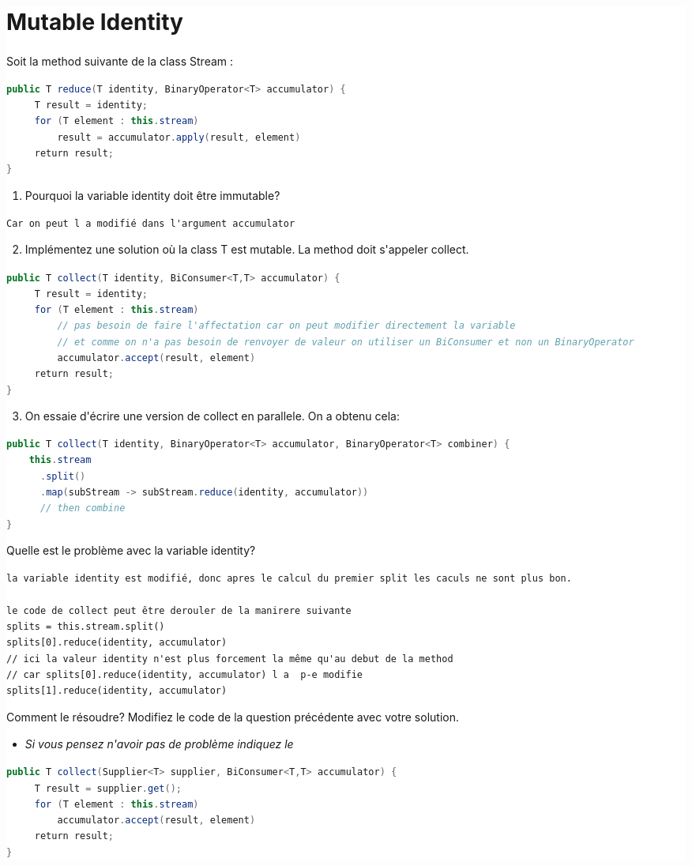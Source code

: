 
#  Mutable Identity
Soit la method suivante de la class Stream :
```java
public T reduce(T identity, BinaryOperator<T> accumulator) {
     T result = identity;
     for (T element : this.stream)
         result = accumulator.apply(result, element)
     return result;
}
```
1. Pourquoi la variable identity doit être immutable?
```
Car on peut l a modifié dans l'argument accumulator
```

2. Implémentez une solution où la class T est mutable. La method doit s'appeler collect.
```java
public T collect(T identity, BiConsumer<T,T> accumulator) {
     T result = identity;
     for (T element : this.stream)
         // pas besoin de faire l'affectation car on peut modifier directement la variable  
         // et comme on n'a pas besoin de renvoyer de valeur on utiliser un BiConsumer et non un BinaryOperator
         accumulator.accept(result, element)
     return result;
}
```


3. On essaie d'écrire une version de collect en parallele. On a obtenu cela:
```java
public T collect(T identity, BinaryOperator<T> accumulator, BinaryOperator<T> combiner) {
    this.stream
      .split()
      .map(subStream -> subStream.reduce(identity, accumulator))
      // then combine
}
```
Quelle est le problème avec la variable identity? 
```
la variable identity est modifié, donc apres le calcul du premier split les caculs ne sont plus bon.

le code de collect peut être derouler de la manirere suivante 
splits = this.stream.split()
splits[0].reduce(identity, accumulator)
// ici la valeur identity n'est plus forcement la même qu'au debut de la method 
// car splits[0].reduce(identity, accumulator) l a  p-e modifie
splits[1].reduce(identity, accumulator)
```

Comment le résoudre? Modifiez le code de la question précédente avec votre solution.
- *Si vous pensez n'avoir pas de problème indiquez le*
```java
public T collect(Supplier<T> supplier, BiConsumer<T,T> accumulator) {
     T result = supplier.get();
     for (T element : this.stream)
         accumulator.accept(result, element)
     return result;
}
```
